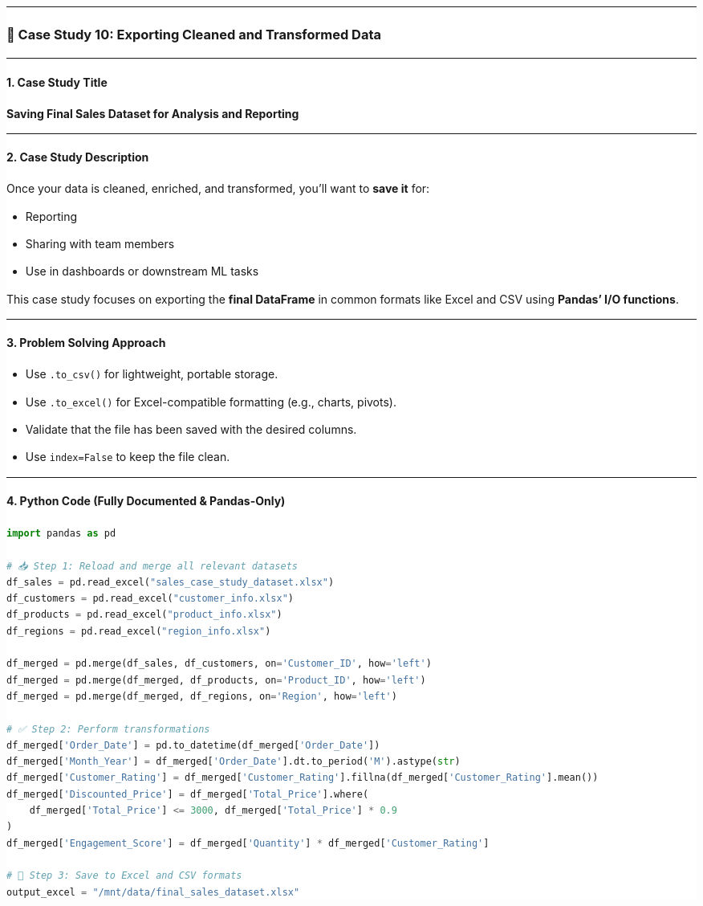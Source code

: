 ```python
```

---

### 🧪 Case Study 10: **Exporting Cleaned and Transformed Data**

---

#### 1. **Case Study Title**

**Saving Final Sales Dataset for Analysis and Reporting**

---

#### 2. **Case Study Description**

Once your data is cleaned, enriched, and transformed, you’ll want to **save it** for:

- Reporting

- Sharing with team members

- Use in dashboards or downstream ML tasks

This case study focuses on exporting the **final DataFrame** in common formats like Excel and CSV using **Pandas’ I/O functions**.

---

#### 3. **Problem Solving Approach**

- Use `.to_csv()` for lightweight, portable storage.

- Use `.to_excel()` for Excel-compatible formatting (e.g., charts, pivots).

- Validate that the file has been saved with the desired columns.

- Use `index=False` to keep the file clean.

---

#### 4. **Python Code (Fully Documented & Pandas-Only)**

```python
import pandas as pd

# 📥 Step 1: Reload and merge all relevant datasets
df_sales = pd.read_excel("sales_case_study_dataset.xlsx")
df_customers = pd.read_excel("customer_info.xlsx")
df_products = pd.read_excel("product_info.xlsx")
df_regions = pd.read_excel("region_info.xlsx")

df_merged = pd.merge(df_sales, df_customers, on='Customer_ID', how='left')
df_merged = pd.merge(df_merged, df_products, on='Product_ID', how='left')
df_merged = pd.merge(df_merged, df_regions, on='Region', how='left')

# ✅ Step 2: Perform transformations
df_merged['Order_Date'] = pd.to_datetime(df_merged['Order_Date'])
df_merged['Month_Year'] = df_merged['Order_Date'].dt.to_period('M').astype(str)
df_merged['Customer_Rating'] = df_merged['Customer_Rating'].fillna(df_merged['Customer_Rating'].mean())
df_merged['Discounted_Price'] = df_merged['Total_Price'].where(
    df_merged['Total_Price'] <= 3000, df_merged['Total_Price'] * 0.9
)
df_merged['Engagement_Score'] = df_merged['Quantity'] * df_merged['Customer_Rating']

# 💾 Step 3: Save to Excel and CSV formats
output_excel = "/mnt/data/final_sales_dataset.xlsx"
```